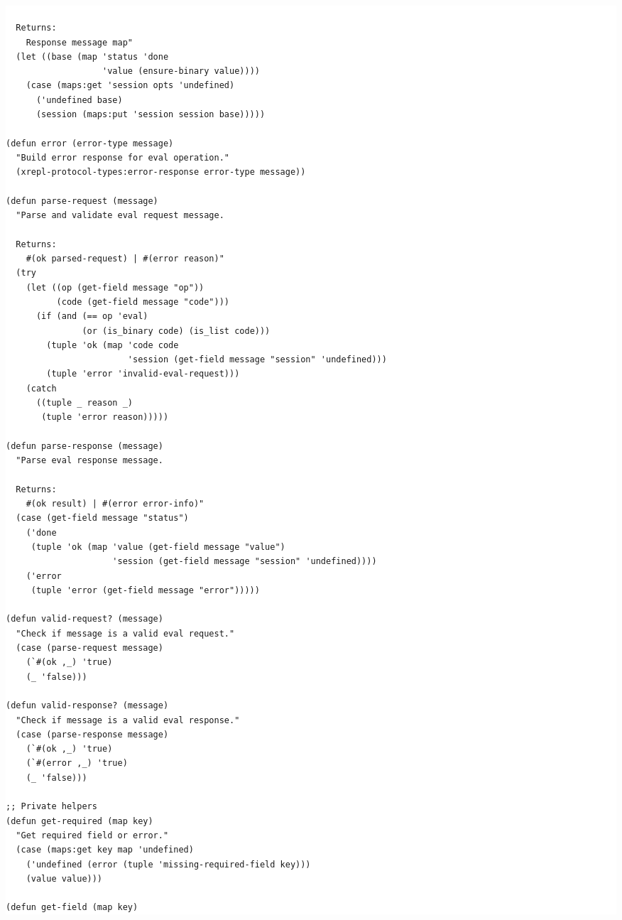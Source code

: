 ```lfe

  Returns:
    Response message map"
  (let ((base (map 'status 'done
                   'value (ensure-binary value))))
    (case (maps:get 'session opts 'undefined)
      ('undefined base)
      (session (maps:put 'session session base)))))

(defun error (error-type message)
  "Build error response for eval operation."
  (xrepl-protocol-types:error-response error-type message))

(defun parse-request (message)
  "Parse and validate eval request message.

  Returns:
    #(ok parsed-request) | #(error reason)"
  (try
    (let ((op (get-field message "op"))
          (code (get-field message "code")))
      (if (and (== op 'eval)
               (or (is_binary code) (is_list code)))
        (tuple 'ok (map 'code code
                        'session (get-field message "session" 'undefined)))
        (tuple 'error 'invalid-eval-request)))
    (catch
      ((tuple _ reason _)
       (tuple 'error reason)))))

(defun parse-response (message)
  "Parse eval response message.

  Returns:
    #(ok result) | #(error error-info)"
  (case (get-field message "status")
    ('done
     (tuple 'ok (map 'value (get-field message "value")
                     'session (get-field message "session" 'undefined))))
    ('error
     (tuple 'error (get-field message "error")))))

(defun valid-request? (message)
  "Check if message is a valid eval request."
  (case (parse-request message)
    (`#(ok ,_) 'true)
    (_ 'false)))

(defun valid-response? (message)
  "Check if message is a valid eval response."
  (case (parse-response message)
    (`#(ok ,_) 'true)
    (`#(error ,_) 'true)
    (_ 'false)))

;; Private helpers
(defun get-required (map key)
  "Get required field or error."
  (case (maps:get key map 'undefined)
    ('undefined (error (tuple 'missing-required-field key)))
    (value value)))

(defun get-field (map key)
```